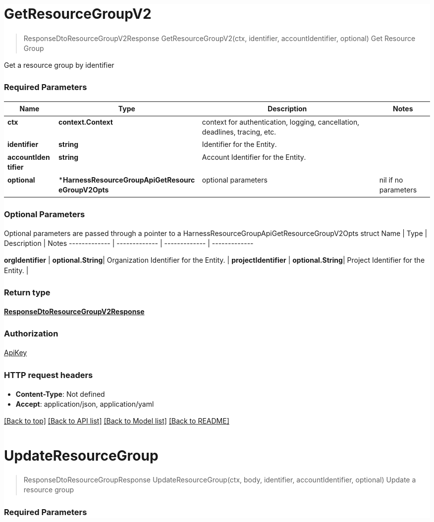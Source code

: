 # **GetResourceGroupV2**
> ResponseDtoResourceGroupV2Response GetResourceGroupV2(ctx, identifier, accountIdentifier, optional)
Get Resource Group

Get a resource group by identifier

### Required Parameters

Name | Type | Description  | Notes
------------- | ------------- | ------------- | -------------
 **ctx** | **context.Context** | context for authentication, logging, cancellation, deadlines, tracing, etc.
  **identifier** | **string**| Identifier for the Entity. | 
  **accountIdentifier** | **string**| Account Identifier for the Entity. | 
 **optional** | ***HarnessResourceGroupApiGetResourceGroupV2Opts** | optional parameters | nil if no parameters

### Optional Parameters
Optional parameters are passed through a pointer to a HarnessResourceGroupApiGetResourceGroupV2Opts struct
Name | Type | Description  | Notes
------------- | ------------- | ------------- | -------------


 **orgIdentifier** | **optional.String**| Organization Identifier for the Entity. | 
 **projectIdentifier** | **optional.String**| Project Identifier for the Entity. | 

### Return type

[**ResponseDtoResourceGroupV2Response**](ResponseDTOResourceGroupV2Response.md)

### Authorization

[ApiKey](../README.md#ApiKey)

### HTTP request headers

 - **Content-Type**: Not defined
 - **Accept**: application/json, application/yaml

[[Back to top]](#) [[Back to API list]](../README.md#documentation-for-api-endpoints) [[Back to Model list]](../README.md#documentation-for-models) [[Back to README]](../README.md)

# **UpdateResourceGroup**
> ResponseDtoResourceGroupResponse UpdateResourceGroup(ctx, body, identifier, accountIdentifier, optional)
Update a resource group

### Required Parameters
